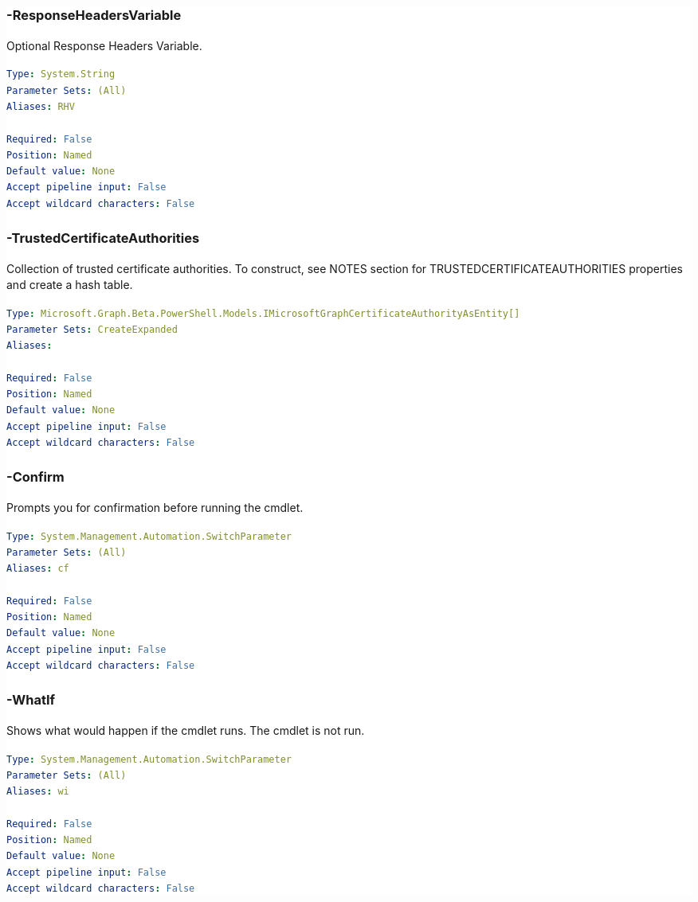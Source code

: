 ### -ResponseHeadersVariable
Optional Response Headers Variable.

```yaml
Type: System.String
Parameter Sets: (All)
Aliases: RHV

Required: False
Position: Named
Default value: None
Accept pipeline input: False
Accept wildcard characters: False
```

### -TrustedCertificateAuthorities
Collection of trusted certificate authorities.
To construct, see NOTES section for TRUSTEDCERTIFICATEAUTHORITIES properties and create a hash table.

```yaml
Type: Microsoft.Graph.Beta.PowerShell.Models.IMicrosoftGraphCertificateAuthorityAsEntity[]
Parameter Sets: CreateExpanded
Aliases:

Required: False
Position: Named
Default value: None
Accept pipeline input: False
Accept wildcard characters: False
```

### -Confirm
Prompts you for confirmation before running the cmdlet.

```yaml
Type: System.Management.Automation.SwitchParameter
Parameter Sets: (All)
Aliases: cf

Required: False
Position: Named
Default value: None
Accept pipeline input: False
Accept wildcard characters: False
```

### -WhatIf
Shows what would happen if the cmdlet runs.
The cmdlet is not run.

```yaml
Type: System.Management.Automation.SwitchParameter
Parameter Sets: (All)
Aliases: wi

Required: False
Position: Named
Default value: None
Accept pipeline input: False
Accept wildcard characters: False
```
